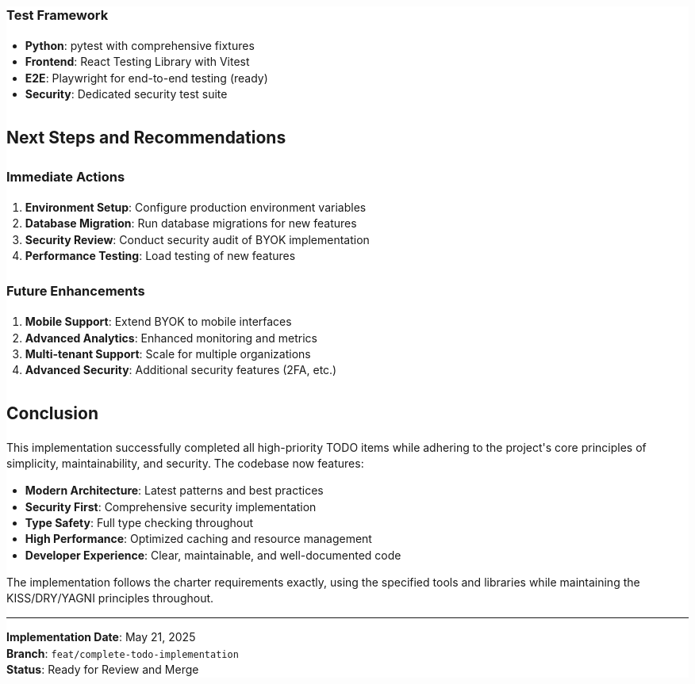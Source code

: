 ### Test Framework

- **Python**: pytest with comprehensive fixtures
- **Frontend**: React Testing Library with Vitest
- **E2E**: Playwright for end-to-end testing (ready)
- **Security**: Dedicated security test suite

## Next Steps and Recommendations

### Immediate Actions

1. **Environment Setup**: Configure production environment variables
2. **Database Migration**: Run database migrations for new features
3. **Security Review**: Conduct security audit of BYOK implementation
4. **Performance Testing**: Load testing of new features

### Future Enhancements

1. **Mobile Support**: Extend BYOK to mobile interfaces
2. **Advanced Analytics**: Enhanced monitoring and metrics
3. **Multi-tenant Support**: Scale for multiple organizations
4. **Advanced Security**: Additional security features (2FA, etc.)

## Conclusion

This implementation successfully completed all high-priority TODO items while adhering to the project's core principles of simplicity, maintainability, and security. The codebase now features:

- **Modern Architecture**: Latest patterns and best practices
- **Security First**: Comprehensive security implementation
- **Type Safety**: Full type checking throughout
- **High Performance**: Optimized caching and resource management
- **Developer Experience**: Clear, maintainable, and well-documented code

The implementation follows the charter requirements exactly, using the specified tools and libraries while maintaining the KISS/DRY/YAGNI principles throughout.

---

**Implementation Date**: May 21, 2025  
**Branch**: `feat/complete-todo-implementation`  
**Status**: Ready for Review and Merge
